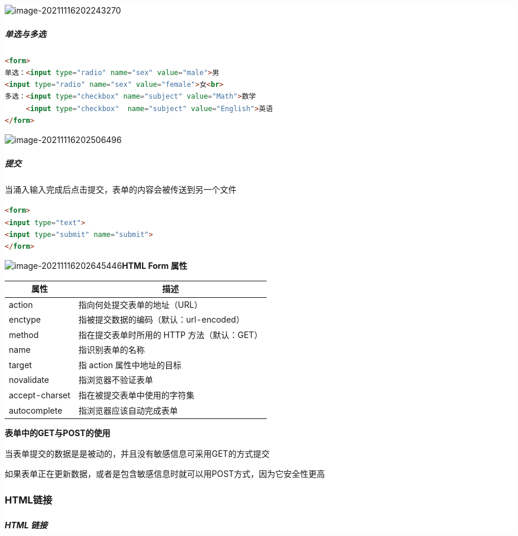 ![image-20211116202243270](%E8%80%83%E6%A0%B8%E4%B8%89%E7%AC%94%E8%AE%B0.assets/image-20211116202243270.png)

##### **单选与多选**

```html
<form>
单选：<input type="radio" name="sex" value="male">男
<input type="radio" name="sex" value="female">女<br>
多选：<input type="checkbox" name="subject" value="Math">数学
     <input type="checkbox"  name="subject" value="English">英语
</form>

```

![image-20211116202506496](%E8%80%83%E6%A0%B8%E4%B8%89%E7%AC%94%E8%AE%B0.assets/image-20211116202506496.png)

##### **提交**

当涌入输入完成后点击提交，表单的内容会被传送到另一个文件

```html
<form>
<input type="text">
<input type="submit" name="submit">
</form>
```

![image-20211116202645446](%E8%80%83%E6%A0%B8%E4%B8%89%E7%AC%94%E8%AE%B0.assets/image-20211116202645446.png)**HTML Form 属性**

| 属性           | 描述                                        |
| -------------- | ------------------------------------------- |
| action         | 指向何处提交表单的地址（URL）               |
| enctype        | 指被提交数据的编码（默认：url-encoded）     |
| method         | 指在提交表单时所用的 HTTP 方法（默认：GET） |
| name           | 指识别表单的名称                            |
| target         | 指 action 属性中地址的目标                  |
| novalidate     | 指浏览器不验证表单                          |
| accept-charset | 指在被提交表单中使用的字符集                |
| autocomplete   | 指浏览器应该自动完成表单                    |

**表单中的GET与POST的使用**

当表单提交的数据是是被动的，并且没有敏感信息可采用GET的方式提交

如果表单正在更新数据，或者是包含敏感信息时就可以用POST方式，因为它安全性更高

### HTML链接

##### **HTML 链接**
